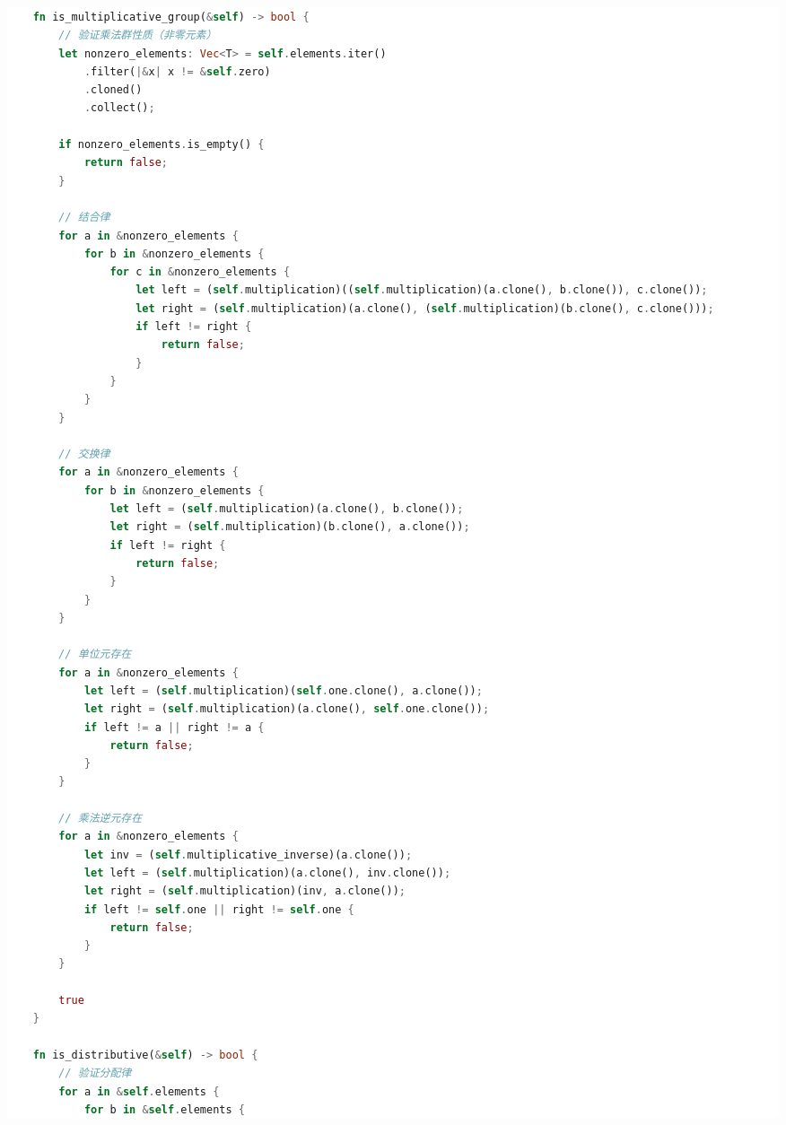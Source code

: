 ```rust
    fn is_multiplicative_group(&self) -> bool {
        // 验证乘法群性质（非零元素）
        let nonzero_elements: Vec<T> = self.elements.iter()
            .filter(|&x| x != &self.zero)
            .cloned()
            .collect();
        
        if nonzero_elements.is_empty() {
            return false;
        }
        
        // 结合律
        for a in &nonzero_elements {
            for b in &nonzero_elements {
                for c in &nonzero_elements {
                    let left = (self.multiplication)((self.multiplication)(a.clone(), b.clone()), c.clone());
                    let right = (self.multiplication)(a.clone(), (self.multiplication)(b.clone(), c.clone()));
                    if left != right {
                        return false;
                    }
                }
            }
        }
        
        // 交换律
        for a in &nonzero_elements {
            for b in &nonzero_elements {
                let left = (self.multiplication)(a.clone(), b.clone());
                let right = (self.multiplication)(b.clone(), a.clone());
                if left != right {
                    return false;
                }
            }
        }
        
        // 单位元存在
        for a in &nonzero_elements {
            let left = (self.multiplication)(self.one.clone(), a.clone());
            let right = (self.multiplication)(a.clone(), self.one.clone());
            if left != a || right != a {
                return false;
            }
        }
        
        // 乘法逆元存在
        for a in &nonzero_elements {
            let inv = (self.multiplicative_inverse)(a.clone());
            let left = (self.multiplication)(a.clone(), inv.clone());
            let right = (self.multiplication)(inv, a.clone());
            if left != self.one || right != self.one {
                return false;
            }
        }
        
        true
    }
    
    fn is_distributive(&self) -> bool {
        // 验证分配律
        for a in &self.elements {
            for b in &self.elements {
```
